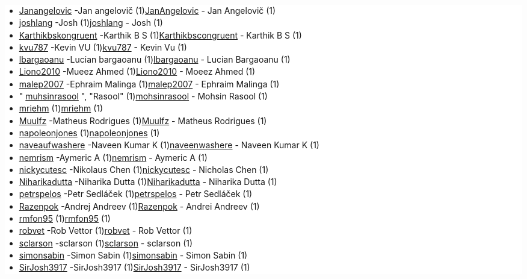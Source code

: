 - <span data-ttu-id="445a7-199">[Janangelovic](https://github.com/JanAngelovic) -Jan angelovič (1)</span><span class="sxs-lookup"><span data-stu-id="445a7-199">[JanAngelovic](https://github.com/JanAngelovic) - Jan Angelovič (1)</span></span>
- <span data-ttu-id="445a7-200">[joshlang](https://github.com/joshlang) -Josh (1)</span><span class="sxs-lookup"><span data-stu-id="445a7-200">[joshlang](https://github.com/joshlang) - Josh (1)</span></span>
- <span data-ttu-id="445a7-201">[Karthikbskongruent](https://github.com/Karthikbscongruent) -Karthik B S (1)</span><span class="sxs-lookup"><span data-stu-id="445a7-201">[Karthikbscongruent](https://github.com/Karthikbscongruent) - Karthik B S (1)</span></span>
- <span data-ttu-id="445a7-202">[kvu787](https://github.com/kvu787) -Kevin VU (1)</span><span class="sxs-lookup"><span data-stu-id="445a7-202">[kvu787](https://github.com/kvu787) - Kevin Vu (1)</span></span>
- <span data-ttu-id="445a7-203">[lbargaoanu](https://github.com/lbargaoanu) -Lucian bargaoanu (1)</span><span class="sxs-lookup"><span data-stu-id="445a7-203">[lbargaoanu](https://github.com/lbargaoanu) - Lucian Bargaoanu (1)</span></span>
- <span data-ttu-id="445a7-204">[Liono2010](https://github.com/Liono2010) -Mueez Ahmed (1)</span><span class="sxs-lookup"><span data-stu-id="445a7-204">[Liono2010](https://github.com/Liono2010) - Moeez Ahmed (1)</span></span>
- <span data-ttu-id="445a7-205">[malep2007](https://github.com/malep2007) -Ephraim Malinga (1)</span><span class="sxs-lookup"><span data-stu-id="445a7-205">[malep2007](https://github.com/malep2007) - Ephraim Malinga (1)</span></span>
- <span data-ttu-id="445a7-206">" [muhsinrasool](https://github.com/mohsinrasool) ", "Rasool" (1)</span><span class="sxs-lookup"><span data-stu-id="445a7-206">[mohsinrasool](https://github.com/mohsinrasool) - Mohsin Rasool (1)</span></span>
- <span data-ttu-id="445a7-207">[mriehm](https://github.com/mriehm) (1)</span><span class="sxs-lookup"><span data-stu-id="445a7-207">[mriehm](https://github.com/mriehm) (1)</span></span>
- <span data-ttu-id="445a7-208">[Muulfz](https://github.com/Muulfz) -Matheus Rodrigues (1)</span><span class="sxs-lookup"><span data-stu-id="445a7-208">[Muulfz](https://github.com/Muulfz) - Matheus Rodrigues (1)</span></span>
- <span data-ttu-id="445a7-209">[napoleonjones](https://github.com/napoleonjones) (1)</span><span class="sxs-lookup"><span data-stu-id="445a7-209">[napoleonjones](https://github.com/napoleonjones) (1)</span></span>
- <span data-ttu-id="445a7-210">[naveaufwashere](https://github.com/naveenwashere) -Naveen Kumar K (1)</span><span class="sxs-lookup"><span data-stu-id="445a7-210">[naveenwashere](https://github.com/naveenwashere) - Naveen Kumar K (1)</span></span>
- <span data-ttu-id="445a7-211">[nemrism](https://github.com/nemrism) -Aymeric A (1)</span><span class="sxs-lookup"><span data-stu-id="445a7-211">[nemrism](https://github.com/nemrism) - Aymeric A (1)</span></span>
- <span data-ttu-id="445a7-212">[nickycutesc](https://github.com/nickycutesc) -Nikolaus Chen (1)</span><span class="sxs-lookup"><span data-stu-id="445a7-212">[nickycutesc](https://github.com/nickycutesc) - Nicholas Chen (1)</span></span>
- <span data-ttu-id="445a7-213">[Niharikadutta](https://github.com/Niharikadutta) -Niharika Dutta (1)</span><span class="sxs-lookup"><span data-stu-id="445a7-213">[Niharikadutta](https://github.com/Niharikadutta) - Niharika Dutta (1)</span></span>
- <span data-ttu-id="445a7-214">[petrspelos](https://github.com/petrspelos) -Petr Sedláček (1)</span><span class="sxs-lookup"><span data-stu-id="445a7-214">[petrspelos](https://github.com/petrspelos) - Petr Sedláček (1)</span></span>
- <span data-ttu-id="445a7-215">[Razenpok](https://github.com/Razenpok) -Andrej Andreev (1)</span><span class="sxs-lookup"><span data-stu-id="445a7-215">[Razenpok](https://github.com/Razenpok) - Andrei Andreev (1)</span></span>
- <span data-ttu-id="445a7-216">[rmfon95](https://github.com/rmfon95) (1)</span><span class="sxs-lookup"><span data-stu-id="445a7-216">[rmfon95](https://github.com/rmfon95) (1)</span></span>
- <span data-ttu-id="445a7-217">[robvet](https://github.com/robvet) -Rob Vettor (1)</span><span class="sxs-lookup"><span data-stu-id="445a7-217">[robvet](https://github.com/robvet) - Rob Vettor (1)</span></span>
- <span data-ttu-id="445a7-218">[sclarson](https://github.com/sclarson) -sclarson (1)</span><span class="sxs-lookup"><span data-stu-id="445a7-218">[sclarson](https://github.com/sclarson) - sclarson (1)</span></span>
- <span data-ttu-id="445a7-219">[simonsabin](https://github.com/simonsabin) -Simon Sabin (1)</span><span class="sxs-lookup"><span data-stu-id="445a7-219">[simonsabin](https://github.com/simonsabin) - Simon Sabin (1)</span></span>
- <span data-ttu-id="445a7-220">[SirJosh3917](https://github.com/SirJosh3917) -SirJosh3917 (1)</span><span class="sxs-lookup"><span data-stu-id="445a7-220">[SirJosh3917](https://github.com/SirJosh3917) - SirJosh3917 (1)</span></span>